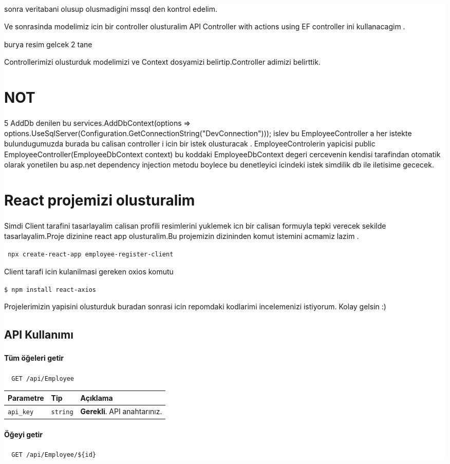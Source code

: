  sonra veritabani olusup olusmadigini mssql den kontrol edelim. 
 
 Ve sonrasinda modelimiz icin bir controller olusturalim API Controller with actions
using EF controller ini kullanacagim .


burya resim gelcek 2 tane 



  Controllerimizi olusturduk modelimizi ve Context dosyamizi belirtip.Controller adimizi belirttik.

  # NOT
  5 AddDb denilen bu  services.AddDbContext<EmployeeDbContext>(options => options.UseSqlServer(Configuration.GetConnectionString("DevConnection"))); islev bu EmployeeController a her istekte bulundugumuzda burada bu calisan controller i icin bir istek olusturacak . EmployeeControlerin yapicisi    public EmployeeController(EmployeeDbContext context) bu koddaki EmployeeDbContext degeri cercevenin kendisi tarafindan otomatik olarak yonetilen bu asp.net dependency injection metodu boylece bu denetleyici icindeki istek simdilik db ile iletisime gececek. 



  # React projemizi olusturalim
 Simdi Client tarafini tasarlayalim calisan profili resimlerini yuklemek icn bir calisan formuyla tepki verecek sekilde tasarlayalim.Proje dizinine react app olusturalim.Bu projemizin dizininden komut istemini acmamiz lazim .

 ```bash 
  npx create-react-app employee-register-client
 ```
Client tarafi icin kulanilmasi gereken oxios komutu

```bash
$ npm install react-axios
```
 Projelerimizin yapisini olusturduk buradan sonrasi icin  repomdaki kodlarimi incelemenizi istiyorum.  Kolay gelsin :)



## API Kullanımı

#### Tüm öğeleri getir

```http
  GET /api/Employee
```

| Parametre | Tip     | Açıklama                |
| :-------- | :------- | :------------------------- |
| `api_key` | `string` | **Gerekli**. API anahtarınız. |

#### Öğeyi getir

```http
  GET /api/Employee/${id}
```
